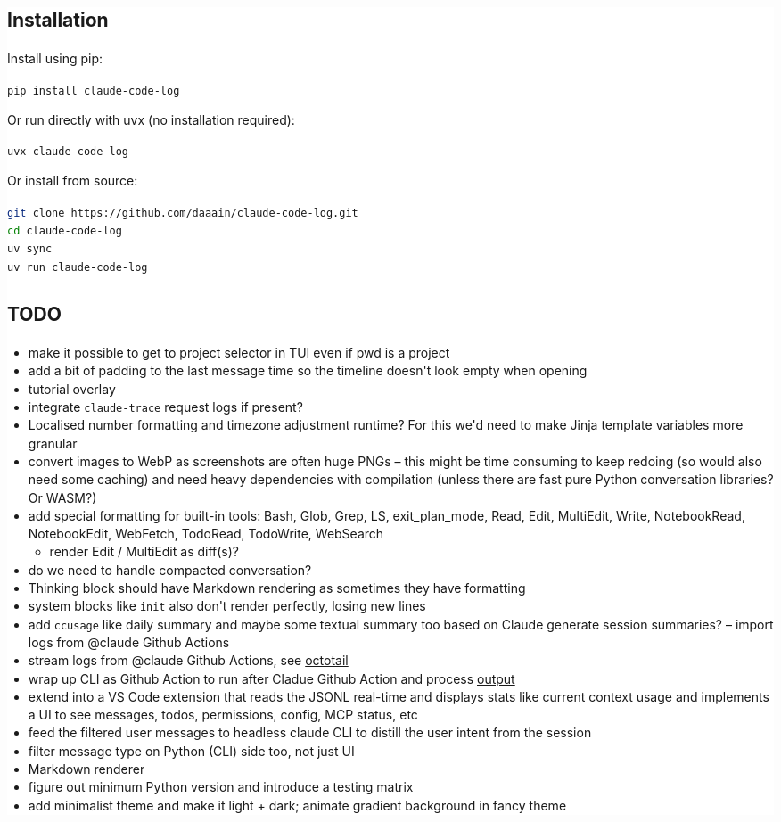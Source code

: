 ## Installation

Install using pip:

```bash
pip install claude-code-log
```

Or run directly with uvx (no installation required):

```bash
uvx claude-code-log
```

Or install from source:

```bash
git clone https://github.com/daaain/claude-code-log.git
cd claude-code-log
uv sync
uv run claude-code-log
```

## TODO

- make it possible to get to project selector in TUI even if pwd is a project
- add a bit of padding to the last message time so the timeline doesn't look empty when opening
- tutorial overlay
- integrate `claude-trace` request logs if present?
- Localised number formatting and timezone adjustment runtime? For this we'd need to make Jinja template variables more granular
- convert images to WebP as screenshots are often huge PNGs – this might be time consuming to keep redoing (so would also need some caching) and need heavy dependencies with compilation (unless there are fast pure Python conversation libraries? Or WASM?)
- add special formatting for built-in tools: Bash, Glob, Grep, LS, exit_plan_mode, Read, Edit, MultiEdit, Write, NotebookRead, NotebookEdit, WebFetch, TodoRead, TodoWrite, WebSearch
  - render Edit / MultiEdit as diff(s)?
- do we need to handle compacted conversation?
- Thinking block should have Markdown rendering as sometimes they have formatting
- system blocks like `init` also don't render perfectly, losing new lines
- add `ccusage` like daily summary and maybe some textual summary too based on Claude generate session summaries?
– import logs from @claude Github Actions
- stream logs from @claude Github Actions, see [octotail](https://github.com/getbettr/octotail)
- wrap up CLI as Github Action to run after Cladue Github Action and process [output](https://github.com/anthropics/claude-code-base-action?tab=readme-ov-file#outputs)
- extend into a VS Code extension that reads the JSONL real-time and displays stats like current context usage and implements a UI to see messages, todos, permissions, config, MCP status, etc
- feed the filtered user messages to headless claude CLI to distill the user intent from the session
- filter message type on Python (CLI) side too, not just UI
- Markdown renderer
- figure out minimum Python version and introduce a testing matrix
- add minimalist theme and make it light + dark; animate gradient background in fancy theme
